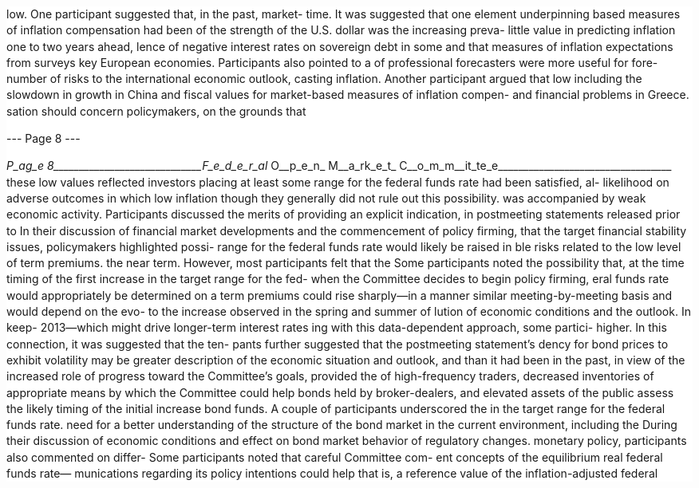 low. One participant suggested that, in the past, market-
time. It was suggested that one element underpinning
based measures of inflation compensation had been of
the strength of the U.S. dollar was the increasing preva-
little value in predicting inflation one to two years ahead,
lence of negative interest rates on sovereign debt in some
and that measures of inflation expectations from surveys
key European economies. Participants also pointed to a
of professional forecasters were more useful for fore-
number of risks to the international economic outlook,
casting inflation. Another participant argued that low
including the slowdown in growth in China and fiscal
values for market-based measures of inflation compen-
and financial problems in Greece.
sation should concern policymakers, on the grounds that

--- Page 8 ---

_P_ag_e_ _8_____________________________F_e_d_e_r_al_ O__p_e_n_ M__a_rk_e_t_ C__o_m_m__it_te_e__________________________________
these low values reflected investors placing at least some range for the federal funds rate had been satisfied, al-
likelihood on adverse outcomes in which low inflation though they generally did not rule out this possibility.
was accompanied by weak economic activity. Participants discussed the merits of providing an explicit
indication, in postmeeting statements released prior to
In their discussion of financial market developments and
the commencement of policy firming, that the target
financial stability issues, policymakers highlighted possi-
range for the federal funds rate would likely be raised in
ble risks related to the low level of term premiums.
the near term. However, most participants felt that the
Some participants noted the possibility that, at the time
timing of the first increase in the target range for the fed-
when the Committee decides to begin policy firming,
eral funds rate would appropriately be determined on a
term premiums could rise sharply—in a manner similar
meeting-by-meeting basis and would depend on the evo-
to the increase observed in the spring and summer of
lution of economic conditions and the outlook. In keep-
2013—which might drive longer-term interest rates
ing with this data-dependent approach, some partici-
higher. In this connection, it was suggested that the ten-
pants further suggested that the postmeeting statement’s
dency for bond prices to exhibit volatility may be greater
description of the economic situation and outlook, and
than it had been in the past, in view of the increased role
of progress toward the Committee’s goals, provided the
of high-frequency traders, decreased inventories of
appropriate means by which the Committee could help
bonds held by broker-dealers, and elevated assets of
the public assess the likely timing of the initial increase
bond funds. A couple of participants underscored the
in the target range for the federal funds rate.
need for a better understanding of the structure of the
bond market in the current environment, including the During their discussion of economic conditions and
effect on bond market behavior of regulatory changes. monetary policy, participants also commented on differ-
Some participants noted that careful Committee com- ent concepts of the equilibrium real federal funds rate—
munications regarding its policy intentions could help that is, a reference value of the inflation-adjusted federal